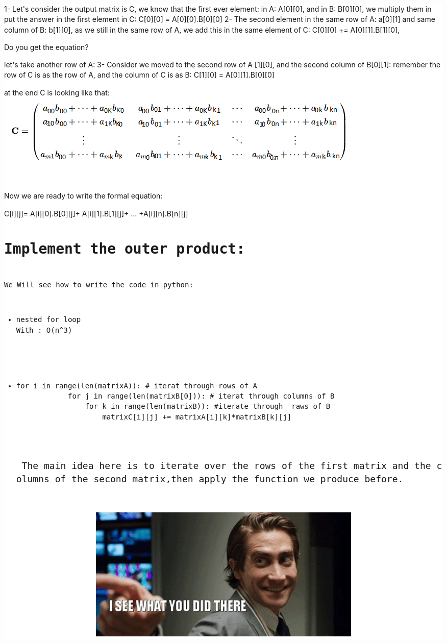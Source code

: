 1- Let's consider the output matrix is C, we know that the first ever element:
in A: A[0][0], and in B: B[0][0],
we multiply them in put the answer in the first element in C:
C[0][0] = A[0][0].B[0][0]
2- The second element in the same row of A: a[0][1] and same column of B: b[1][0], 
as we still in the same row of A, we add this in the same element of C:
C[0][0] += A[0][1].B[1][0],

Do you get the equation? 

let's take another row of A:
3- Consider we moved to the second row of A [1][0], and the second column of B[0][1]:
remember the row of C is as the row of A, and the column of C is as B:
C[1][0] = A[0][1].B[0][0]

at the end C is looking like that:
<img src="c.png">

Now we are ready to write the formal equation:

C[i][j]= A[i][0].B[0][j]+ A[i][1].B[1][j]+ ... +A[i][n].B[n][j]
</pre>

<pre>
<h1>Implement the outer product:</h1>
We Will see how to write the code in python:
<ul>
<li><pre>nested for loop 
With : O(n^3) 
</pre>
</li>
<li><pre>for i in range(len(matrixA)): # iterat through rows of A
            for j in range(len(matrixB[0])): # iterat through columns of B
                for k in range(len(matrixB)): #iterate through  raws of B
                    matrixC[i][j] += matrixA[i][k]*matrixB[k][j]</li>
    <p style="font-size:18px"> The main idea here is to iterate over the rows of the first matrix and the columns of the second matrix,then apply the function we produce before.</p>
</pre>
<div style=" text-align: center;"> <img src="giphy.gif" width="500px"></div>
</ul>
